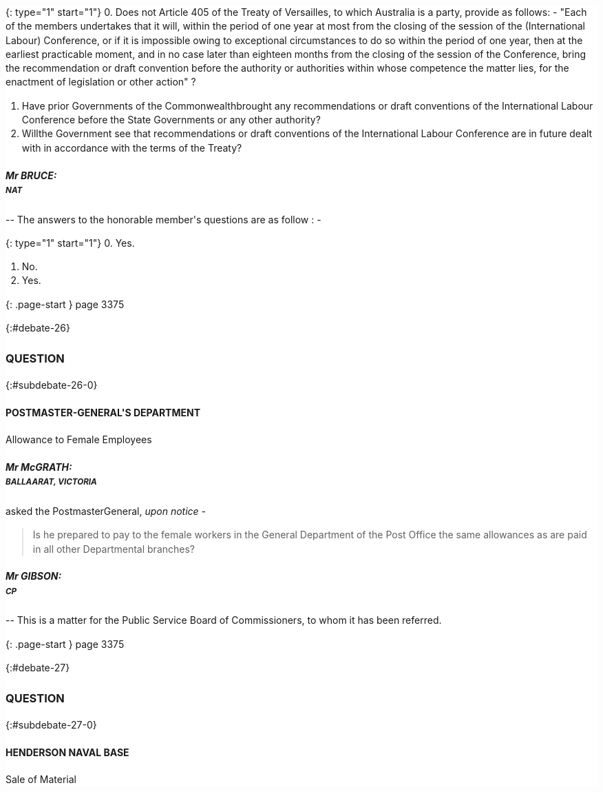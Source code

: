 {: type="1" start="1"}
0. Does not Article 405 of the Treaty of Versailles, to which Australia is a party, provide as follows: - "Each of the members undertakes that it will, within the period of one year at most from the closing of the session of the (International Labour) Conference, or if it is impossible owing to exceptional circumstances to do so within the period of one year, then at the earliest practicable moment, and in no case later than eighteen months from the closing of the session of the Conference, bring the recommendation or draft convention before the authority or authorities within whose competence the matter lies, for the enactment of legislation or other action" ? 
1. Have prior Governments of the Commonwealthbrought any recommendations or draft conventions of the International Labour Conference before the State Governments or any other authority? 
2. Willthe Government see that recommendations or draft conventions of the International Labour Conference are in future dealt with in accordance with the terms of the Treaty? 

##### Mr BRUCE:<br><small class="text-muted">NAT</small>

-- The answers to the honorable member's questions are as follow : - 

{: type="1" start="1"}
0. Yes. 
1. No. 
2. Yes. 

{: .page-start }
page 3375

{:#debate-26}
### QUESTION

{:#subdebate-26-0}
#### POSTMASTER-GENERAL'S DEPARTMENT

Allowance to Female Employees

##### Mr McGRATH:<br><small class="text-muted">BALLAARAT, VICTORIA</small>

asked the PostmasterGeneral,  *upon notice -* 

  >Is he prepared to pay to the female workers in the General Department of the Post Office the same allowances as are paid in all other Departmental branches? 

##### Mr GIBSON:<br><small class="text-muted">CP</small>

-- This is a matter for the Public Service Board of Commissioners, to whom it has been referred. 

{: .page-start }
page 3375

{:#debate-27}
### QUESTION

{:#subdebate-27-0}
#### HENDERSON NAVAL BASE

Sale of Material
